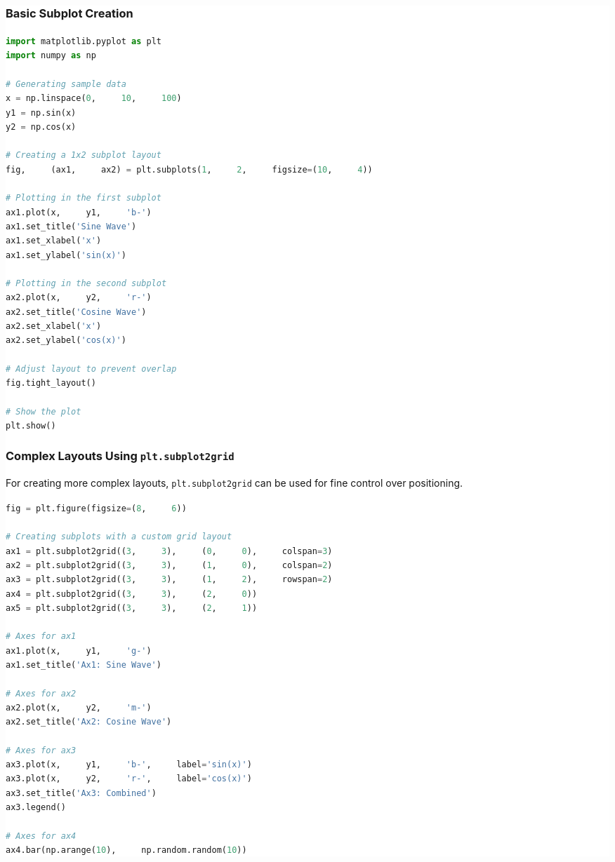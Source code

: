 ### Basic Subplot Creation

```python
import matplotlib.pyplot as plt
import numpy as np

# Generating sample data
x = np.linspace(0,     10,     100)
y1 = np.sin(x)
y2 = np.cos(x)

# Creating a 1x2 subplot layout
fig,     (ax1,     ax2) = plt.subplots(1,     2,     figsize=(10,     4))

# Plotting in the first subplot
ax1.plot(x,     y1,     'b-')
ax1.set_title('Sine Wave')
ax1.set_xlabel('x')
ax1.set_ylabel('sin(x)')

# Plotting in the second subplot
ax2.plot(x,     y2,     'r-')
ax2.set_title('Cosine Wave')
ax2.set_xlabel('x')
ax2.set_ylabel('cos(x)')

# Adjust layout to prevent overlap
fig.tight_layout()

# Show the plot
plt.show()

```

### Complex Layouts Using `plt.subplot2grid`

For creating more complex layouts,  `plt.subplot2grid` can be used for fine control over positioning.

```python
fig = plt.figure(figsize=(8,     6))

# Creating subplots with a custom grid layout
ax1 = plt.subplot2grid((3,     3),     (0,     0),     colspan=3)
ax2 = plt.subplot2grid((3,     3),     (1,     0),     colspan=2)
ax3 = plt.subplot2grid((3,     3),     (1,     2),     rowspan=2)
ax4 = plt.subplot2grid((3,     3),     (2,     0))
ax5 = plt.subplot2grid((3,     3),     (2,     1))

# Axes for ax1
ax1.plot(x,     y1,     'g-')
ax1.set_title('Ax1: Sine Wave')

# Axes for ax2
ax2.plot(x,     y2,     'm-')
ax2.set_title('Ax2: Cosine Wave')

# Axes for ax3
ax3.plot(x,     y1,     'b-',     label='sin(x)')
ax3.plot(x,     y2,     'r-',     label='cos(x)')
ax3.set_title('Ax3: Combined')
ax3.legend()

# Axes for ax4
ax4.bar(np.arange(10),     np.random.random(10))
```